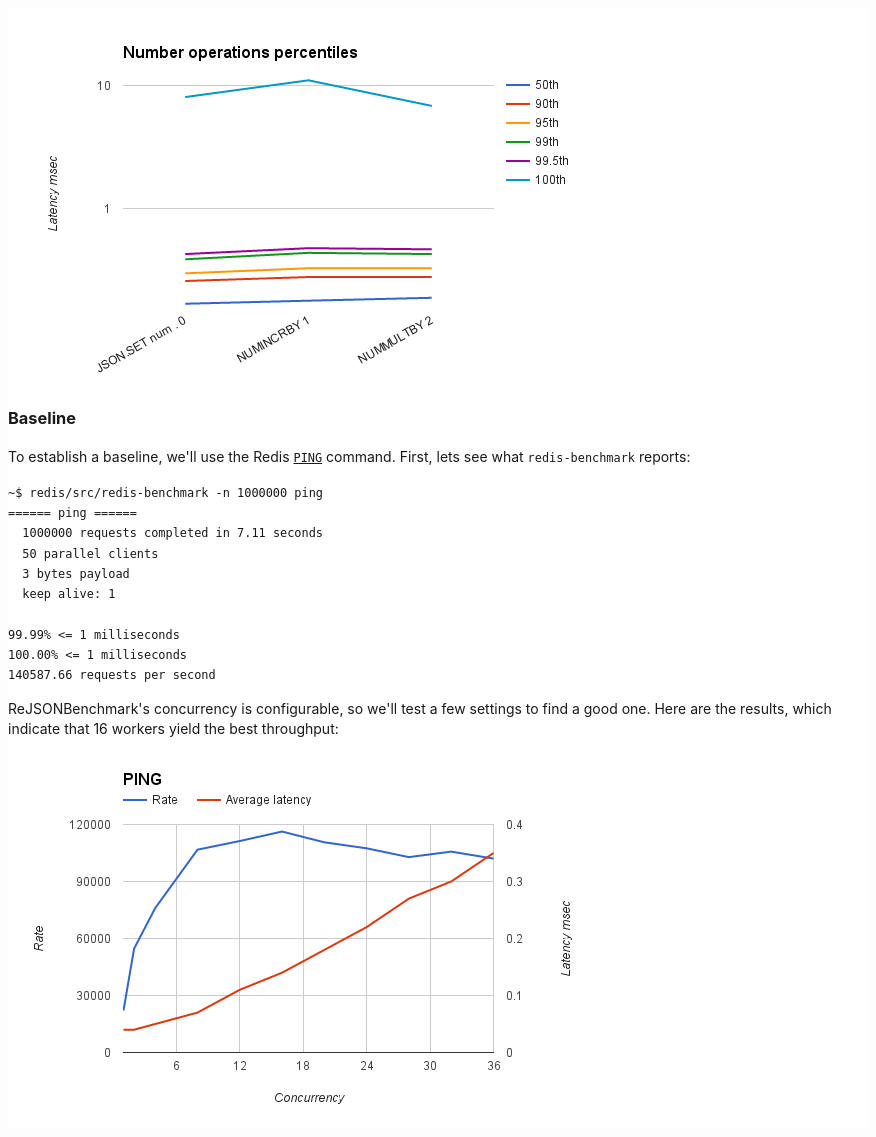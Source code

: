 ![ReJSONBenchmark number operations percentiles](images/bench_numbers_p.png)

### Baseline

To establish a baseline, we'll use the Redis [`PING`](https://redis.io/commands/ping) command.
First, lets see what `redis-benchmark` reports:

```
~$ redis/src/redis-benchmark -n 1000000 ping
====== ping ======
  1000000 requests completed in 7.11 seconds
  50 parallel clients
  3 bytes payload
  keep alive: 1

99.99% <= 1 milliseconds
100.00% <= 1 milliseconds
140587.66 requests per second
```

ReJSONBenchmark's concurrency is configurable, so we'll test a few settings to find a good one. Here
are the results, which indicate that 16 workers yield the best throughput:

![ReJSONBenchmark PING](images/bench_ping.png)
